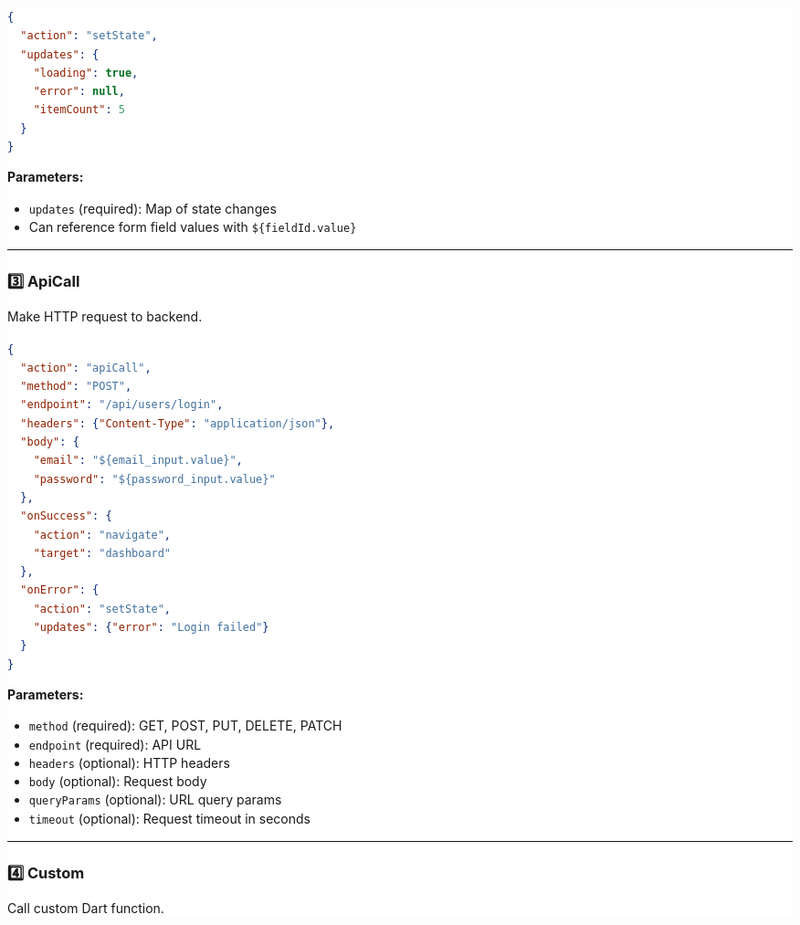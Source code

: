 ```json
{
  "action": "setState",
  "updates": {
    "loading": true,
    "error": null,
    "itemCount": 5
  }
}
```

**Parameters:**
- `updates` (required): Map of state changes
- Can reference form field values with `${fieldId.value}`

---

### 3️⃣ **ApiCall**
Make HTTP request to backend.

```json
{
  "action": "apiCall",
  "method": "POST",
  "endpoint": "/api/users/login",
  "headers": {"Content-Type": "application/json"},
  "body": {
    "email": "${email_input.value}",
    "password": "${password_input.value}"
  },
  "onSuccess": {
    "action": "navigate",
    "target": "dashboard"
  },
  "onError": {
    "action": "setState",
    "updates": {"error": "Login failed"}
  }
}
```

**Parameters:**
- `method` (required): GET, POST, PUT, DELETE, PATCH
- `endpoint` (required): API URL
- `headers` (optional): HTTP headers
- `body` (optional): Request body
- `queryParams` (optional): URL query params
- `timeout` (optional): Request timeout in seconds

---

### 4️⃣ **Custom**
Call custom Dart function.
